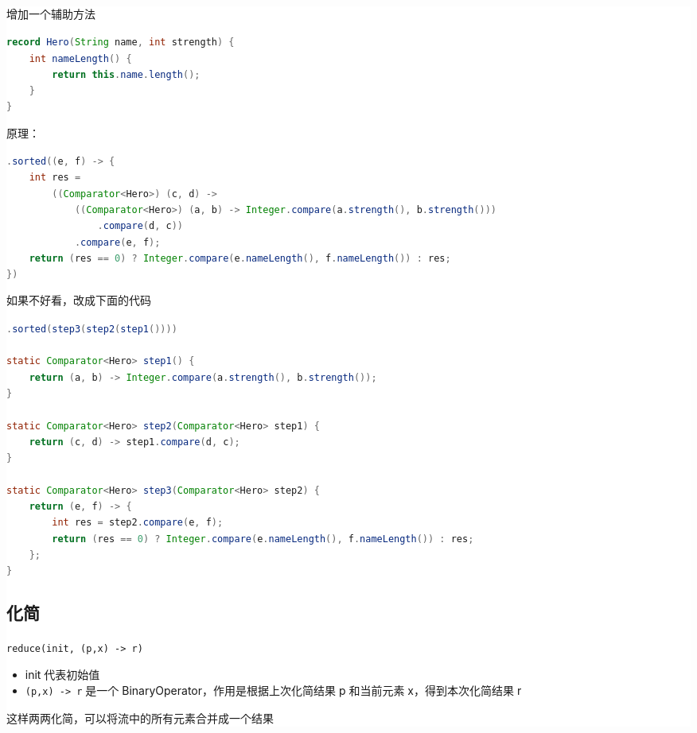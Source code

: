 

增加一个辅助方法

```java
record Hero(String name, int strength) {
    int nameLength() {
        return this.name.length();
    }
}
```



原理：

```java
.sorted((e, f) -> {
    int res =
        ((Comparator<Hero>) (c, d) ->
            ((Comparator<Hero>) (a, b) -> Integer.compare(a.strength(), b.strength()))
                .compare(d, c))
            .compare(e, f);
    return (res == 0) ? Integer.compare(e.nameLength(), f.nameLength()) : res;
})
```

如果不好看，改成下面的代码

```java
.sorted(step3(step2(step1())))

static Comparator<Hero> step1() {
    return (a, b) -> Integer.compare(a.strength(), b.strength());
}

static Comparator<Hero> step2(Comparator<Hero> step1) {
    return (c, d) -> step1.compare(d, c);
}

static Comparator<Hero> step3(Comparator<Hero> step2) {
    return (e, f) -> {
        int res = step2.compare(e, f);
        return (res == 0) ? Integer.compare(e.nameLength(), f.nameLength()) : res;
    };
}
```



## 化简

`reduce(init, (p,x) -> r)`

* init 代表初始值
* `(p,x) -> r` 是一个 BinaryOperator，作用是根据上次化简结果 p 和当前元素 x，得到本次化简结果 r

这样两两化简，可以将流中的所有元素合并成一个结果
